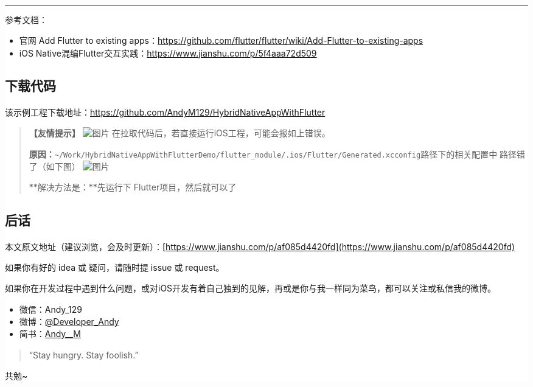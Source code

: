 ----

参考文档：

- 官网 Add Flutter to existing apps：https://github.com/flutter/flutter/wiki/Add-Flutter-to-existing-apps
- iOS Native混编Flutter交互实践：https://www.jianshu.com/p/5f4aaa72d509

## 下载代码

该示例工程下载地址：https://github.com/AndyM129/HybridNativeAppWithFlutter

> **【友情提示】** 
> ![图片](http://upload-images.jianshu.io/upload_images/294630-cbd4f85ccf7e994d?imageMogr2/auto-orient/strip%7CimageView2/2/w/1240)
> 在拉取代码后，若直接运行iOS工程，可能会报如上错误。
> <br/>
> 
> **原因：**`~/Work/HybridNativeAppWithFlutterDemo/flutter_module/.ios/Flutter/Generated.xcconfig`路径下的相关配置中 路径错了（如下图）
> ![图片](http://upload-images.jianshu.io/upload_images/294630-630d284b08d8f4de?imageMogr2/auto-orient/strip%7CimageView2/2/w/1240)
>
> **解决方法是：**先运行下 Flutter项目，然后就可以了

## 后话

本文原文地址（建议浏览，会及时更新）：[https://www.jianshu.com/p/af085d4420fd](https://www.jianshu.com/p/af085d4420fd)


如果你有好的 idea 或 疑问，请随时提 issue 或 request。

如果你在开发过程中遇到什么问题，或对iOS开发有着自己独到的见解，再或是你与我一样同为菜鸟，都可以关注或私信我的微博。

- 微信：Andy_129
- 微博：[@Developer_Andy](http://weibo.com/u/5271489088)
- 简书：[Andy__M](http://www.jianshu.com/users/28d89b68984b)

>“Stay hungry. Stay foolish.”

共勉~
